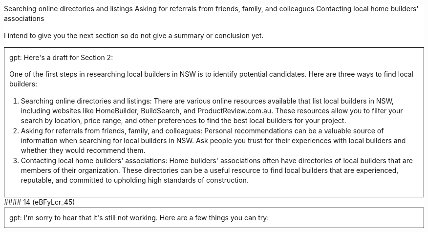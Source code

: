 Searching online directories and listings
Asking for referrals from friends, family, and colleagues
Contacting local home builders' associations

I intend to give you the next section so do not give a summary or conclusion yet.
</div>
<div style="border:1px solid black; padding:10px;">
gpt: Here's a draft for Section 2:

One of the first steps in researching local builders in NSW is to identify potential candidates. Here are three ways to find local builders:

1. Searching online directories and listings: There are various online resources available that list local builders in NSW, including websites like HomeBuilder, BuildSearch, and ProductReview.com.au. These resources allow you to filter your search by location, price range, and other preferences to find the best local builders for your project.
2. Asking for referrals from friends, family, and colleagues: Personal recommendations can be a valuable source of information when searching for local builders in NSW. Ask people you trust for their experiences with local builders and whether they would recommend them.
3. Contacting local home builders' associations: Home builders' associations often have directories of local builders that are members of their organization. These directories can be a useful resource to find local builders that are experienced, reputable, and committed to upholding high standards of construction.
</div>
#### 14 (eBFyLcr_45) 

<div style="border:1px solid black; padding:10px;">
gpt: I'm sorry to hear that it's still not working. Here are a few things you can try:

